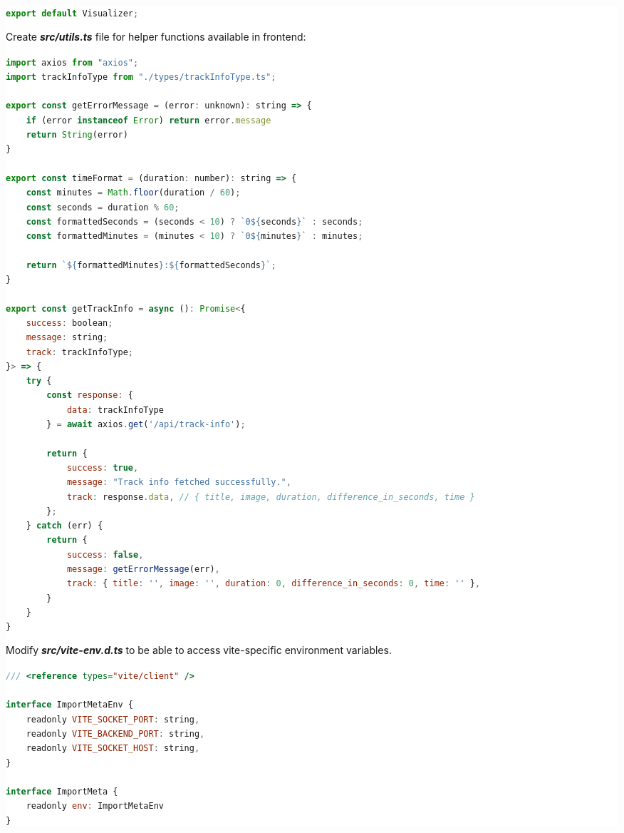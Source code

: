 ```javascript
export default Visualizer;
```

Create **_src/utils.ts_** file for helper functions available in frontend:

```javascript
import axios from "axios";
import trackInfoType from "./types/trackInfoType.ts";

export const getErrorMessage = (error: unknown): string => {
    if (error instanceof Error) return error.message
    return String(error)
}

export const timeFormat = (duration: number): string => {
    const minutes = Math.floor(duration / 60);
    const seconds = duration % 60;
    const formattedSeconds = (seconds < 10) ? `0${seconds}` : seconds;
    const formattedMinutes = (minutes < 10) ? `0${minutes}` : minutes;

    return `${formattedMinutes}:${formattedSeconds}`;
}

export const getTrackInfo = async (): Promise<{
    success: boolean;
    message: string;
    track: trackInfoType;
}> => {
    try {
        const response: {
            data: trackInfoType
        } = await axios.get('/api/track-info');

        return {
            success: true,
            message: "Track info fetched successfully.",
            track: response.data, // { title, image, duration, difference_in_seconds, time }
        };
    } catch (err) {
        return {
            success: false,
            message: getErrorMessage(err),
            track: { title: '', image: '', duration: 0, difference_in_seconds: 0, time: '' },
        }
    }
}
```

Modify **_src/vite-env.d.ts_** to be able to access vite-specific environment variables․

```javascript
/// <reference types="vite/client" />

interface ImportMetaEnv {
    readonly VITE_SOCKET_PORT: string,
    readonly VITE_BACKEND_PORT: string,
    readonly VITE_SOCKET_HOST: string,
}

interface ImportMeta {
    readonly env: ImportMetaEnv
}
```
